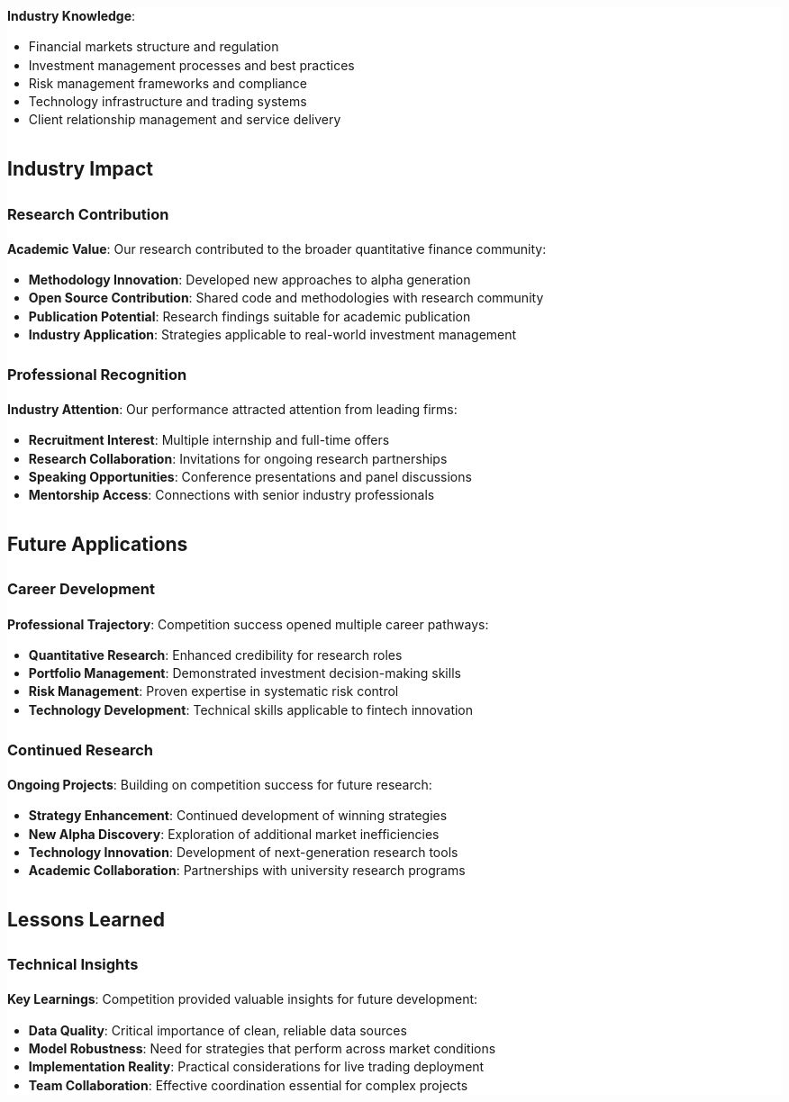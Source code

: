 **Industry Knowledge**:
- Financial markets structure and regulation
- Investment management processes and best practices
- Risk management frameworks and compliance
- Technology infrastructure and trading systems
- Client relationship management and service delivery

## Industry Impact

### Research Contribution
**Academic Value**: Our research contributed to the broader quantitative finance community:
- **Methodology Innovation**: Developed new approaches to alpha generation
- **Open Source Contribution**: Shared code and methodologies with research community
- **Publication Potential**: Research findings suitable for academic publication
- **Industry Application**: Strategies applicable to real-world investment management

### Professional Recognition
**Industry Attention**: Our performance attracted attention from leading firms:
- **Recruitment Interest**: Multiple internship and full-time offers
- **Research Collaboration**: Invitations for ongoing research partnerships
- **Speaking Opportunities**: Conference presentations and panel discussions
- **Mentorship Access**: Connections with senior industry professionals

## Future Applications

### Career Development
**Professional Trajectory**: Competition success opened multiple career pathways:
- **Quantitative Research**: Enhanced credibility for research roles
- **Portfolio Management**: Demonstrated investment decision-making skills
- **Risk Management**: Proven expertise in systematic risk control
- **Technology Development**: Technical skills applicable to fintech innovation

### Continued Research
**Ongoing Projects**: Building on competition success for future research:
- **Strategy Enhancement**: Continued development of winning strategies
- **New Alpha Discovery**: Exploration of additional market inefficiencies
- **Technology Innovation**: Development of next-generation research tools
- **Academic Collaboration**: Partnerships with university research programs

## Lessons Learned

### Technical Insights
**Key Learnings**: Competition provided valuable insights for future development:
- **Data Quality**: Critical importance of clean, reliable data sources
- **Model Robustness**: Need for strategies that perform across market conditions
- **Implementation Reality**: Practical considerations for live trading deployment
- **Team Collaboration**: Effective coordination essential for complex projects
